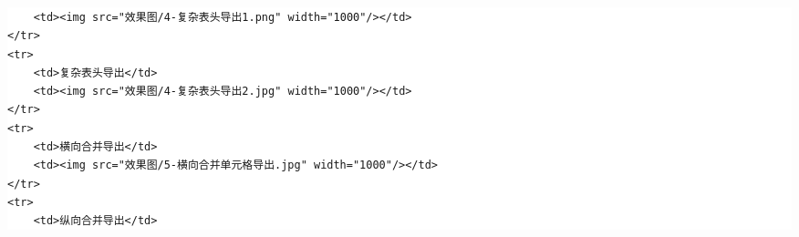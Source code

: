         <td><img src="效果图/4-复杂表头导出1.png" width="1000"/></td>
    </tr>
    <tr>
        <td>复杂表头导出</td>
        <td><img src="效果图/4-复杂表头导出2.jpg" width="1000"/></td>
    </tr>
    <tr>
        <td>横向合并导出</td>
        <td><img src="效果图/5-横向合并单元格导出.jpg" width="1000"/></td>
    </tr>
    <tr>
        <td>纵向合并导出</td>